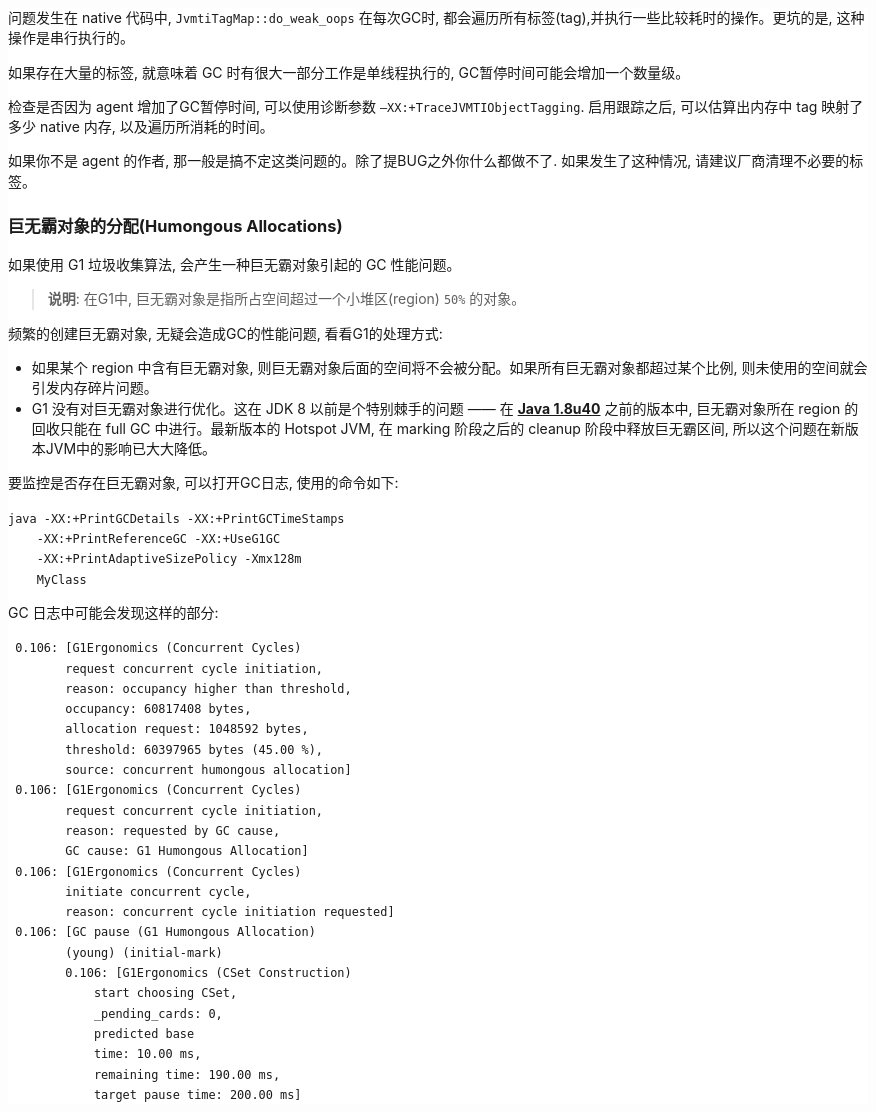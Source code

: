问题发生在 native 代码中, `JvmtiTagMap::do_weak_oops` 在每次GC时, 都会遍历所有标签(tag),并执行一些比较耗时的操作。更坑的是, 这种操作是串行执行的。

如果存在大量的标签, 就意味着 GC 时有很大一部分工作是单线程执行的, GC暂停时间可能会增加一个数量级。

检查是否因为 agent 增加了GC暂停时间, 可以使用诊断参数 `–XX:+TraceJVMTIObjectTagging`. 启用跟踪之后, 可以估算出内存中 tag 映射了多少 native 内存, 以及遍历所消耗的时间。

如果你不是 agent 的作者, 那一般是搞不定这类问题的。除了提BUG之外你什么都做不了. 如果发生了这种情况, 请建议厂商清理不必要的标签。

### 巨无霸对象的分配(Humongous Allocations)

如果使用 G1 垃圾收集算法, 会产生一种巨无霸对象引起的 GC 性能问题。

> **说明**: 在G1中, 巨无霸对象是指所占空间超过一个小堆区(region) `50%` 的对象。

频繁的创建巨无霸对象, 无疑会造成GC的性能问题, 看看G1的处理方式:

- 如果某个 region 中含有巨无霸对象, 则巨无霸对象后面的空间将不会被分配。如果所有巨无霸对象都超过某个比例, 则未使用的空间就会引发内存碎片问题。
- G1 没有对巨无霸对象进行优化。这在 JDK 8 以前是个特别棘手的问题 —— 在 [**Java 1.8u40**](https://bugs.openjdk.java.net/browse/JDK-8027959) 之前的版本中, 巨无霸对象所在 region 的回收只能在 full GC 中进行。最新版本的 Hotspot JVM, 在 marking 阶段之后的 cleanup 阶段中释放巨无霸区间, 所以这个问题在新版本JVM中的影响已大大降低。

要监控是否存在巨无霸对象, 可以打开GC日志, 使用的命令如下:

```
java -XX:+PrintGCDetails -XX:+PrintGCTimeStamps 
    -XX:+PrintReferenceGC -XX:+UseG1GC 
    -XX:+PrintAdaptiveSizePolicy -Xmx128m 
    MyClass
```

GC 日志中可能会发现这样的部分:

```
 0.106: [G1Ergonomics (Concurrent Cycles) 
        request concurrent cycle initiation, 
        reason: occupancy higher than threshold, 
        occupancy: 60817408 bytes, 
        allocation request: 1048592 bytes, 
        threshold: 60397965 bytes (45.00 %), 
        source: concurrent humongous allocation]
 0.106: [G1Ergonomics (Concurrent Cycles) 
        request concurrent cycle initiation, 
        reason: requested by GC cause, 
        GC cause: G1 Humongous Allocation]
 0.106: [G1Ergonomics (Concurrent Cycles) 
        initiate concurrent cycle, 
        reason: concurrent cycle initiation requested]
 0.106: [GC pause (G1 Humongous Allocation) 
        (young) (initial-mark) 
        0.106: [G1Ergonomics (CSet Construction) 
            start choosing CSet, 
            _pending_cards: 0, 
            predicted base 
            time: 10.00 ms, 
            remaining time: 190.00 ms, 
            target pause time: 200.00 ms]
```
